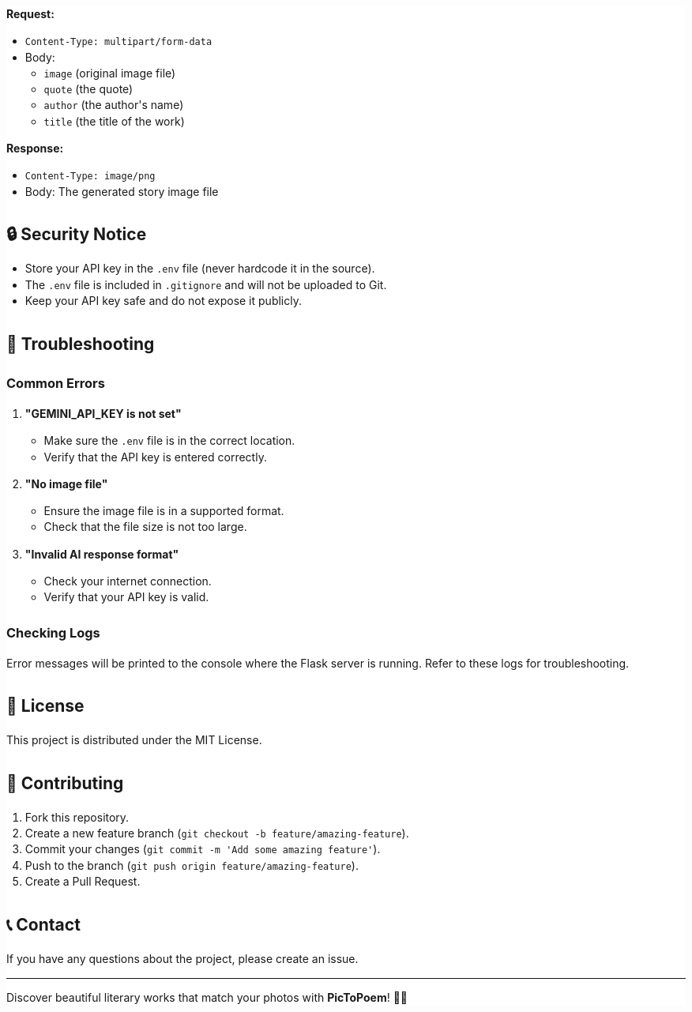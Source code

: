 **Request:**
- `Content-Type: multipart/form-data`
- Body: 
  - `image` (original image file)
  - `quote` (the quote)
  - `author` (the author's name)
  - `title` (the title of the work)

**Response:**
- `Content-Type: image/png`
- Body: The generated story image file

## 🔒 Security Notice

- Store your API key in the `.env` file (never hardcode it in the source).
- The `.env` file is included in `.gitignore` and will not be uploaded to Git.
- Keep your API key safe and do not expose it publicly.

## 🐛 Troubleshooting

### Common Errors

1. **"GEMINI_API_KEY is not set"**
   - Make sure the `.env` file is in the correct location.
   - Verify that the API key is entered correctly.

2. **"No image file"**
   - Ensure the image file is in a supported format.
   - Check that the file size is not too large.

3. **"Invalid AI response format"**
   - Check your internet connection.
   - Verify that your API key is valid.

### Checking Logs
Error messages will be printed to the console where the Flask server is running. Refer to these logs for troubleshooting.

## 📄 License

This project is distributed under the MIT License.

## 🤝 Contributing

1. Fork this repository.
2. Create a new feature branch (`git checkout -b feature/amazing-feature`).
3. Commit your changes (`git commit -m 'Add some amazing feature'`).
4. Push to the branch (`git push origin feature/amazing-feature`).
5. Create a Pull Request.

## 📞 Contact

If you have any questions about the project, please create an issue.

---

Discover beautiful literary works that match your photos with **PicToPoem**! 📖✨